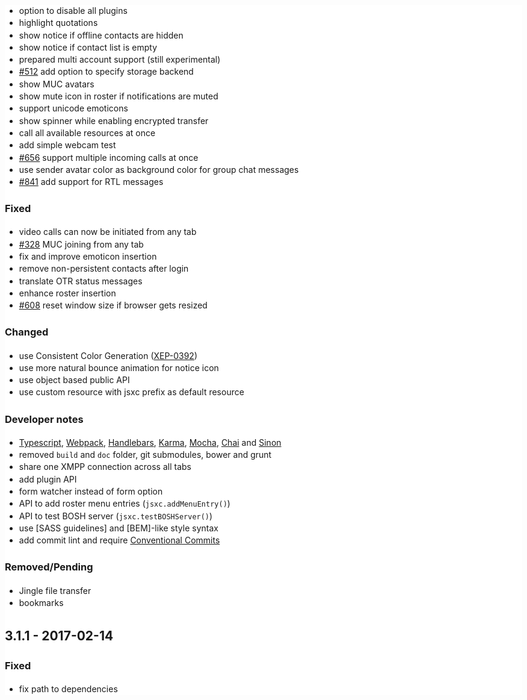 - option to disable all plugins
- highlight quotations
- show notice if offline contacts are hidden
- show notice if contact list is empty
- prepared multi account support (still experimental)
- [#512](https://github.com/jsxc/jsxc/issues/512) add option to specify storage backend
- show MUC avatars
- show mute icon in roster if notifications are muted
- support unicode emoticons
- show spinner while enabling encrypted transfer
- call all available resources at once
- add simple webcam test
- [#656](https://github.com/jsxc/jsxc/issues/656) support multiple incoming calls at once
- use sender avatar color as background color for group chat messages
- [#841](https://github.com/jsxc/jsxc/issues/841) add support for RTL messages

### Fixed
- video calls can now be initiated from any tab
- [#328](https://github.com/jsxc/jsxc/issues/328) MUC joining from any tab
- fix and improve emoticon insertion
- remove non-persistent contacts after login
- translate OTR status messages
- enhance roster insertion
- [#608](https://github.com/jsxc/jsxc/issues/608) reset window size if browser gets resized

### Changed
- use Consistent Color Generation ([XEP-0392])
- use more natural bounce animation for notice icon
- use object based public API
- use custom resource with jsxc prefix as default resource

### Developer notes
- [Typescript], [Webpack], [Handlebars], [Karma], [Mocha], [Chai] and [Sinon]
- removed `build` and `doc` folder, git submodules, bower and grunt
- share one XMPP connection across all tabs
- add plugin API
- form watcher instead of form option
- API to add roster menu entries (`jsxc.addMenuEntry()`)
- API to test BOSH server (`jsxc.testBOSHServer()`)
- use [SASS guidelines] and [BEM]-like style syntax
- add commit lint and require [Conventional Commits]

### Removed/Pending
- Jingle file transfer
- bookmarks

[Typescript]: http://www.typescriptlang.org
[Webpack]: https://webpack.js.org
[Handlebars]: https://handlebarsjs.com
[Karma]: http://karma-runner.github.io/2.0/index.html
[Mocha]: https://mochajs.org
[Chai]: https://www.chaijs.com
[Sinon]: https://sinonjs.org
[XEP-0392]: https://xmpp.org/extensions/xep-0392.html
[XEP-0077]: https://xmpp.org/extensions/xep-0077.html
[XEP-0106]: https://xmpp.org/extensions/xep-0106.html
[XEP-0249]: https://xmpp.org/extensions/xep-0249.html
[XEP-0384]: https://xmpp.org/extensions/xep-0384.html
[Conventional Commits]: https://www.conventionalcommits.org

## 3.1.1 - 2017-02-14
### Fixed
- fix path to dependencies
